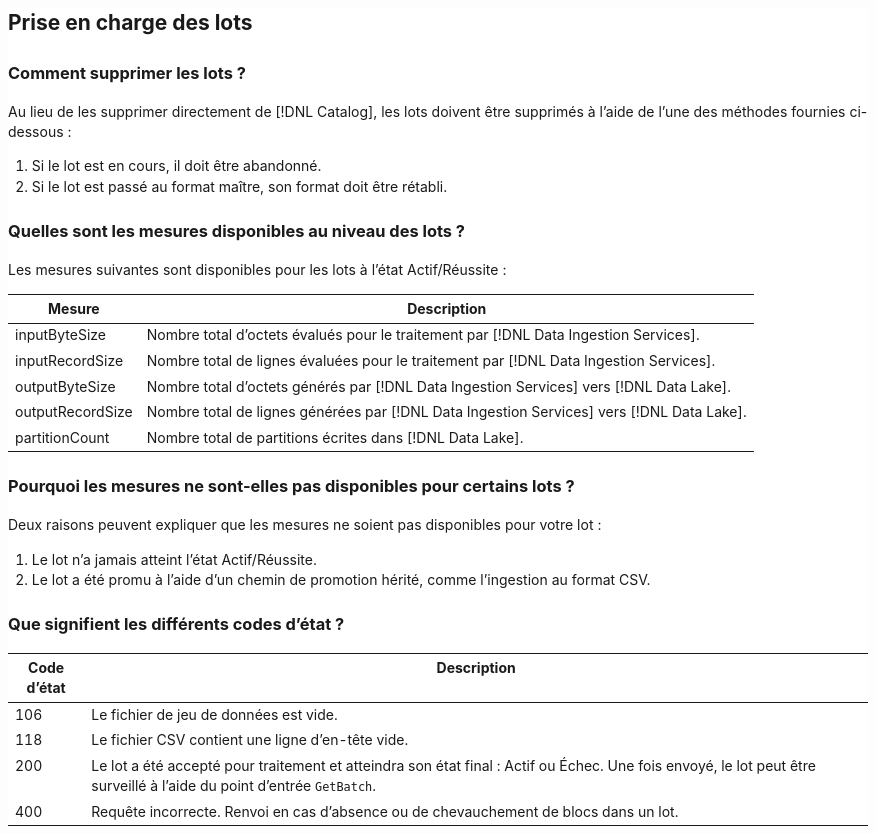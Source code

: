 ## Prise en charge des lots

### Comment supprimer les lots ?

Au lieu de les supprimer directement de [!DNL Catalog], les lots doivent être supprimés à l’aide de l’une des méthodes fournies ci-dessous :

1. Si le lot est en cours, il doit être abandonné.
2. Si le lot est passé au format maître, son format doit être rétabli.

### Quelles sont les mesures disponibles au niveau des lots ?

Les mesures suivantes sont disponibles pour les lots à l’état Actif/Réussite :

| Mesure | Description |
| ------ | ----------- |
| inputByteSize | Nombre total d’octets évalués pour le traitement par [!DNL Data Ingestion Services]. |
| inputRecordSize | Nombre total de lignes évaluées pour le traitement par [!DNL Data Ingestion Services]. |
| outputByteSize | Nombre total d’octets générés par [!DNL Data Ingestion Services] vers [!DNL Data Lake]. |
| outputRecordSize | Nombre total de lignes générées par [!DNL Data Ingestion Services] vers [!DNL Data Lake]. |
| partitionCount | Nombre total de partitions écrites dans [!DNL Data Lake]. |

### Pourquoi les mesures ne sont-elles pas disponibles pour certains lots ?

Deux raisons peuvent expliquer que les mesures ne soient pas disponibles pour votre lot :

1. Le lot n’a jamais atteint l’état Actif/Réussite.
2. Le lot a été promu à l’aide d’un chemin de promotion hérité, comme l’ingestion au format CSV.

### Que signifient les différents codes d’état ?

| Code d’état | Description |
| ----------- | ----------- |
| 106 | Le fichier de jeu de données est vide. |
| 118 | Le fichier CSV contient une ligne d’en-tête vide. |
| 200 | Le lot a été accepté pour traitement et atteindra son état final : Actif ou Échec. Une fois envoyé, le lot peut être surveillé à l’aide du point d’entrée `GetBatch`. |
| 400 | Requête incorrecte. Renvoi en cas d’absence ou de chevauchement de blocs dans un lot. |

[large-file-upload]: batch_data_ingestion_developer_guide.md#how-to-ingest-large-parquet-files
